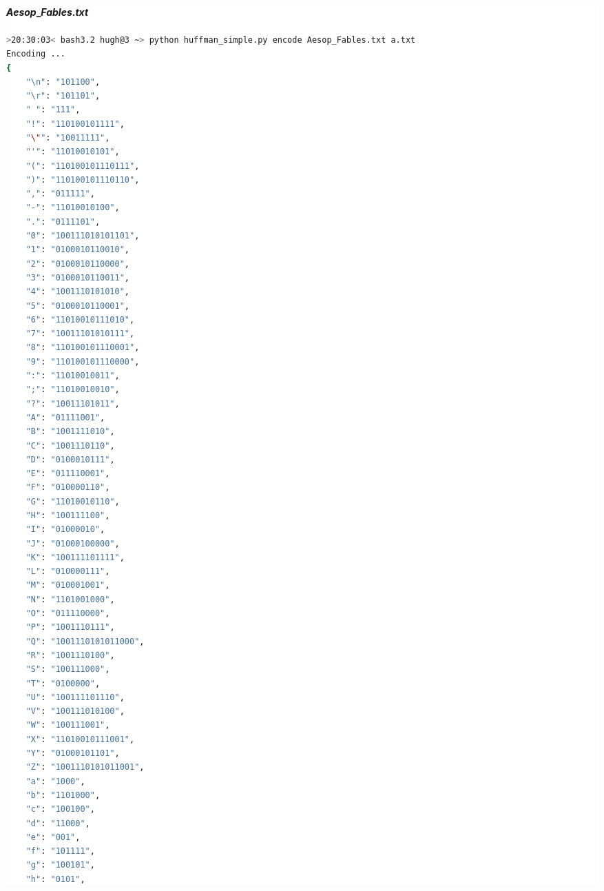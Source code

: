 #### $Aesop\_Fables.txt$

``` sh
>20:30:03< bash3.2 hugh@3 ~> python huffman_simple.py encode Aesop_Fables.txt a.txt 
Encoding ...
{
    "\n": "101100", 
    "\r": "101101", 
    " ": "111", 
    "!": "110100101111", 
    "\"": "10011111", 
    "'": "11010010101", 
    "(": "110100101110111", 
    ")": "110100101110110", 
    ",": "011111", 
    "-": "11010010100", 
    ".": "0111101", 
    "0": "100111010101101", 
    "1": "0100010110010", 
    "2": "0100010110000", 
    "3": "0100010110011", 
    "4": "1001110101010", 
    "5": "0100010110001", 
    "6": "11010010111010", 
    "7": "10011101010111", 
    "8": "110100101110001", 
    "9": "110100101110000", 
    ":": "11010010011", 
    ";": "11010010010", 
    "?": "10011101011", 
    "A": "01111001", 
    "B": "1001111010", 
    "C": "1001110110", 
    "D": "0100010111", 
    "E": "011110001", 
    "F": "010000110", 
    "G": "11010010110", 
    "H": "100111100", 
    "I": "01000010", 
    "J": "01000100000", 
    "K": "100111101111", 
    "L": "010000111", 
    "M": "010001001", 
    "N": "1101001000", 
    "O": "011110000", 
    "P": "1001110111", 
    "Q": "1001110101011000", 
    "R": "1001110100", 
    "S": "100111000", 
    "T": "0100000", 
    "U": "100111101110", 
    "V": "100111010100", 
    "W": "100111001", 
    "X": "11010010111001", 
    "Y": "01000101101", 
    "Z": "1001110101011001", 
    "a": "1000", 
    "b": "1101000", 
    "c": "100100", 
    "d": "11000", 
    "e": "001", 
    "f": "101111", 
    "g": "100101", 
    "h": "0101", 
```